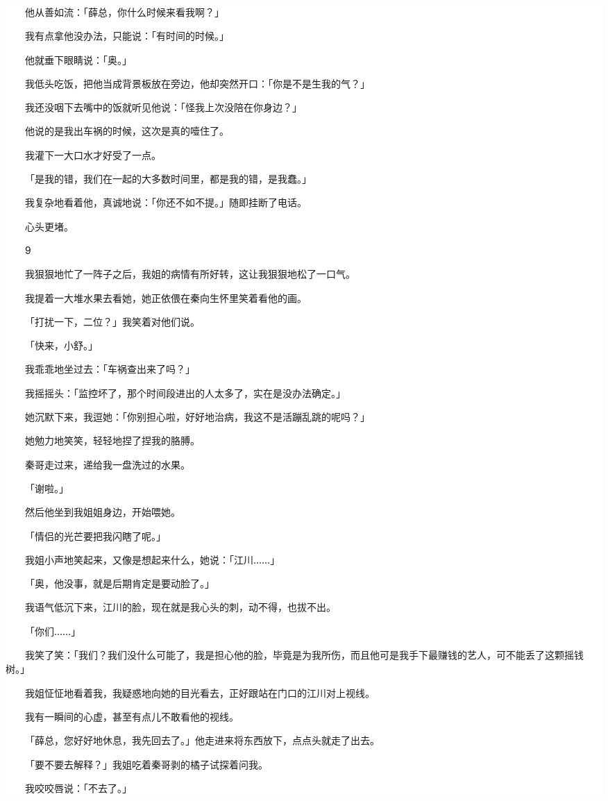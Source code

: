 &emsp;&emsp;他从善如流：「薛总，你什么时候来看我啊？」  
  
&emsp;&emsp;我有点拿他没办法，只能说：「有时间的时候。」  
  
&emsp;&emsp;他就垂下眼睛说：「奥。」  
  
&emsp;&emsp;我低头吃饭，把他当成背景板放在旁边，他却突然开口：「你是不是生我的气？」  
  
&emsp;&emsp;我还没咽下去嘴中的饭就听见他说：「怪我上次没陪在你身边？」  
  
&emsp;&emsp;他说的是我出车祸的时候，这次是真的噎住了。  
  
&emsp;&emsp;我灌下一大口水才好受了一点。  
  
&emsp;&emsp;「是我的错，我们在一起的大多数时间里，都是我的错，是我蠢。」  
  
&emsp;&emsp;我复杂地看着他，真诚地说：「你还不如不提。」随即挂断了电话。  
  
&emsp;&emsp;心头更堵。  
  
&emsp;&emsp;9  
  
&emsp;&emsp;我狠狠地忙了一阵子之后，我姐的病情有所好转，这让我狠狠地松了一口气。  
  
&emsp;&emsp;我提着一大堆水果去看她，她正依偎在秦向生怀里笑着看他的画。  
  
&emsp;&emsp;「打扰一下，二位？」我笑着对他们说。  
  
&emsp;&emsp;「快来，小舒。」  
  
&emsp;&emsp;我乖乖地坐过去：「车祸查出来了吗？」  
  
&emsp;&emsp;我摇摇头：「监控坏了，那个时间段进出的人太多了，实在是没办法确定。」  
  
&emsp;&emsp;她沉默下来，我逗她：「你别担心啦，好好地治病，我这不是活蹦乱跳的呢吗？」  
  
&emsp;&emsp;她勉力地笑笑，轻轻地捏了捏我的胳膊。  
  
&emsp;&emsp;秦哥走过来，递给我一盘洗过的水果。  
  
&emsp;&emsp;「谢啦。」  
  
&emsp;&emsp;然后他坐到我姐姐身边，开始喂她。  
  
&emsp;&emsp;「情侣的光芒要把我闪瞎了呢。」  
  
&emsp;&emsp;我姐小声地笑起来，又像是想起来什么，她说：「江川……」  
  
&emsp;&emsp;「奥，他没事，就是后期肯定是要动脸了。」  
  
&emsp;&emsp;我语气低沉下来，江川的脸，现在就是我心头的刺，动不得，也拔不出。  
  
&emsp;&emsp;「你们……」  
  
&emsp;&emsp;我笑了笑：「我们？我们没什么可能了，我是担心他的脸，毕竟是为我所伤，而且他可是我手下最赚钱的艺人，可不能丢了这颗摇钱树。」  
  
&emsp;&emsp;我姐怔怔地看着我，我疑惑地向她的目光看去，正好跟站在门口的江川对上视线。  
  
&emsp;&emsp;我有一瞬间的心虚，甚至有点儿不敢看他的视线。  
  
&emsp;&emsp;「薛总，您好好地休息，我先回去了。」他走进来将东西放下，点点头就走了出去。  
  
&emsp;&emsp;「要不要去解释？」我姐吃着秦哥剥的橘子试探着问我。  
  
&emsp;&emsp;我咬咬唇说：「不去了。」  
  
